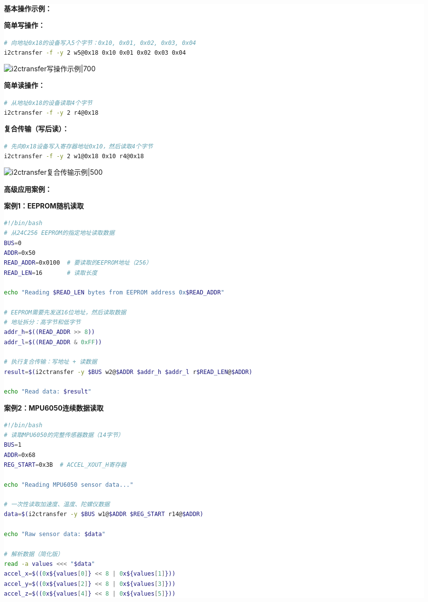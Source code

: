 **基本操作示例：**

**简单写操作：**
```bash
# 向地址0x18的设备写入5个字节：0x10, 0x01, 0x02, 0x03, 0x04
i2ctransfer -f -y 2 w5@0x18 0x10 0x01 0x02 0x03 0x04
```
![i2ctransfer写操作示例|700](https://my-obsidian-image.oss-cn-guangzhou.aliyuncs.com/2025/06/6b86d4e2cef3e58399b6e11aa427bd60.png)

**简单读操作：**
```bash
# 从地址0x18的设备读取4个字节
i2ctransfer -f -y 2 r4@0x18
```

**复合传输（写后读）：**
```bash
# 先向0x18设备写入寄存器地址0x10，然后读取4个字节
i2ctransfer -f -y 2 w1@0x18 0x10 r4@0x18
```
![i2ctransfer复合传输示例|500](https://my-obsidian-image.oss-cn-guangzhou.aliyuncs.com/2025/06/9abdc5ce57cd8bd22c4f3dd4ba84f039.png)

**高级应用案例：**

**案例1：EEPROM随机读取**
```bash
#!/bin/bash
# 从24C256 EEPROM的指定地址读取数据
BUS=0
ADDR=0x50
READ_ADDR=0x0100  # 要读取的EEPROM地址（256）
READ_LEN=16       # 读取长度

echo "Reading $READ_LEN bytes from EEPROM address 0x$READ_ADDR"

# EEPROM需要先发送16位地址，然后读取数据
# 地址拆分：高字节和低字节
addr_h=$((READ_ADDR >> 8))
addr_l=$((READ_ADDR & 0xFF))

# 执行复合传输：写地址 + 读数据
result=$(i2ctransfer -y $BUS w2@$ADDR $addr_h $addr_l r$READ_LEN@$ADDR)

echo "Read data: $result"
```

**案例2：MPU6050连续数据读取**
```bash
#!/bin/bash
# 读取MPU6050的完整传感器数据（14字节）
BUS=1
ADDR=0x68
REG_START=0x3B  # ACCEL_XOUT_H寄存器

echo "Reading MPU6050 sensor data..."

# 一次性读取加速度、温度、陀螺仪数据
data=$(i2ctransfer -y $BUS w1@$ADDR $REG_START r14@$ADDR)

echo "Raw sensor data: $data"

# 解析数据（简化版）
read -a values <<< "$data"
accel_x=$((0x${values[0]} << 8 | 0x${values[1]}))
accel_y=$((0x${values[2]} << 8 | 0x${values[3]}))
accel_z=$((0x${values[4]} << 8 | 0x${values[5]}))

```